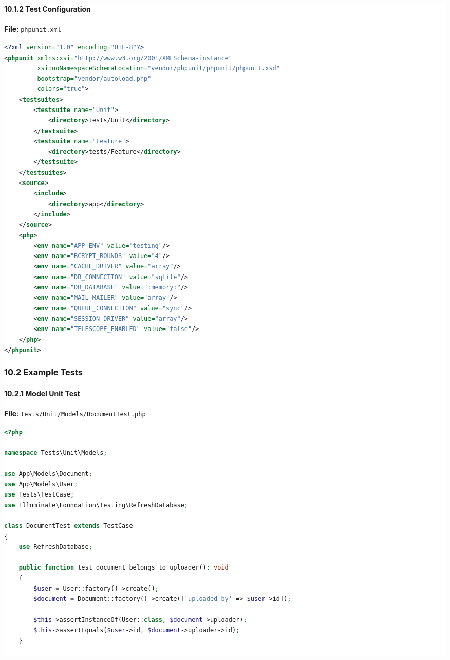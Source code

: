 #### 10.1.2 Test Configuration

**File**: `phpunit.xml`
```xml
<?xml version="1.0" encoding="UTF-8"?>
<phpunit xmlns:xsi="http://www.w3.org/2001/XMLSchema-instance"
         xsi:noNamespaceSchemaLocation="vendor/phpunit/phpunit/phpunit.xsd"
         bootstrap="vendor/autoload.php"
         colors="true">
    <testsuites>
        <testsuite name="Unit">
            <directory>tests/Unit</directory>
        </testsuite>
        <testsuite name="Feature">
            <directory>tests/Feature</directory>
        </testsuite>
    </testsuites>
    <source>
        <include>
            <directory>app</directory>
        </include>
    </source>
    <php>
        <env name="APP_ENV" value="testing"/>
        <env name="BCRYPT_ROUNDS" value="4"/>
        <env name="CACHE_DRIVER" value="array"/>
        <env name="DB_CONNECTION" value="sqlite"/>
        <env name="DB_DATABASE" value=":memory:"/>
        <env name="MAIL_MAILER" value="array"/>
        <env name="QUEUE_CONNECTION" value="sync"/>
        <env name="SESSION_DRIVER" value="array"/>
        <env name="TELESCOPE_ENABLED" value="false"/>
    </php>
</phpunit>
```

### 10.2 Example Tests

#### 10.2.1 Model Unit Test

**File**: `tests/Unit/Models/DocumentTest.php`
```php
<?php

namespace Tests\Unit\Models;

use App\Models\Document;
use App\Models\User;
use Tests\TestCase;
use Illuminate\Foundation\Testing\RefreshDatabase;

class DocumentTest extends TestCase
{
    use RefreshDatabase;
    
    public function test_document_belongs_to_uploader(): void
    {
        $user = User::factory()->create();
        $document = Document::factory()->create(['uploaded_by' => $user->id]);
        
        $this->assertInstanceOf(User::class, $document->uploader);
        $this->assertEquals($user->id, $document->uploader->id);
    }
    
```